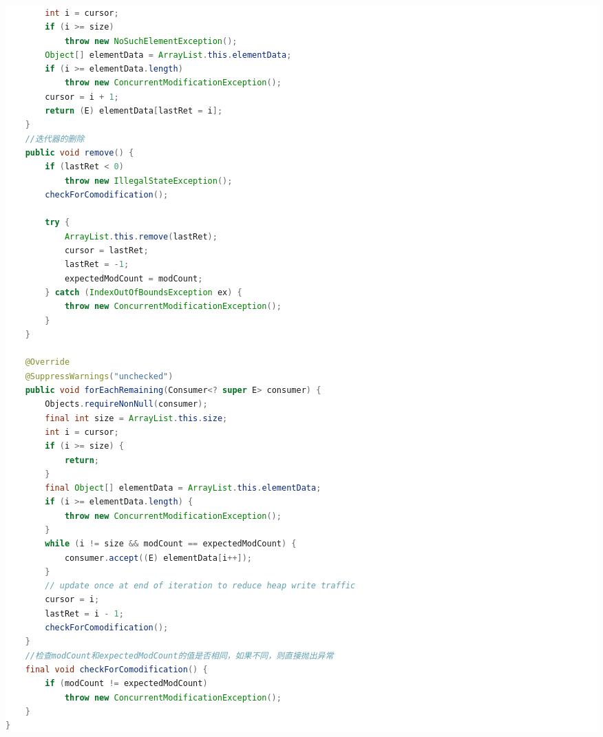 ```java
        int i = cursor;
        if (i >= size)
            throw new NoSuchElementException();
        Object[] elementData = ArrayList.this.elementData;
        if (i >= elementData.length)
            throw new ConcurrentModificationException();
        cursor = i + 1;
        return (E) elementData[lastRet = i];
    }
	//迭代器的删除
    public void remove() {
        if (lastRet < 0)
            throw new IllegalStateException();
        checkForComodification();

        try {
            ArrayList.this.remove(lastRet);
            cursor = lastRet;
            lastRet = -1;
            expectedModCount = modCount;
        } catch (IndexOutOfBoundsException ex) {
            throw new ConcurrentModificationException();
        }
    }

    @Override
    @SuppressWarnings("unchecked")
    public void forEachRemaining(Consumer<? super E> consumer) {
        Objects.requireNonNull(consumer);
        final int size = ArrayList.this.size;
        int i = cursor;
        if (i >= size) {
            return;
        }
        final Object[] elementData = ArrayList.this.elementData;
        if (i >= elementData.length) {
            throw new ConcurrentModificationException();
        }
        while (i != size && modCount == expectedModCount) {
            consumer.accept((E) elementData[i++]);
        }
        // update once at end of iteration to reduce heap write traffic
        cursor = i;
        lastRet = i - 1;
        checkForComodification();
    }
	//检查modCount和expectedModCount的值是否相同，如果不同，则直接抛出异常
    final void checkForComodification() {
        if (modCount != expectedModCount)
            throw new ConcurrentModificationException();
    }
}
```
